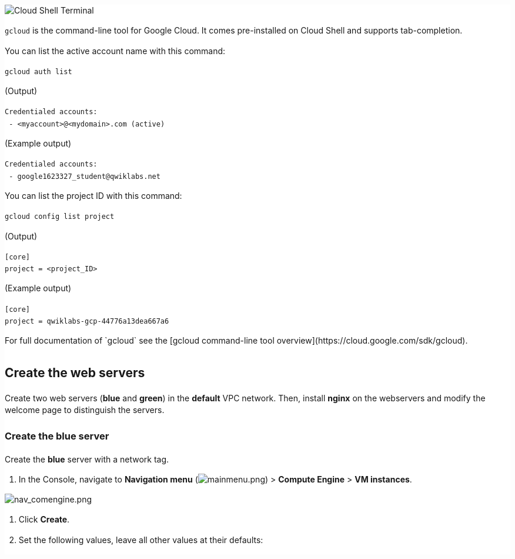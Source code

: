 ![Cloud Shell Terminal](https://cdn.qwiklabs.com/hmMK0W41Txk%2B20bQyuDP9g60vCdBajIS%2B52iI2f4bYk%3D)

`gcloud` is the command-line tool for Google Cloud. It comes pre-installed on Cloud Shell and supports tab-completion.

You can list the active account name with this command:

    gcloud auth list

(Output)

    Credentialed accounts:
     - <myaccount>@<mydomain>.com (active)

(Example output)

    Credentialed accounts:
     - google1623327_student@qwiklabs.net

You can list the project ID with this command:

    gcloud config list project

(Output)

    [core]
    project = <project_ID>

(Example output)

    [core]
    project = qwiklabs-gcp-44776a13dea667a6

<aside>For full documentation of `gcloud` see the [gcloud command-line tool overview](https://cloud.google.com/sdk/gcloud).</aside>

## Create the web servers

Create two web servers (**blue** and **green**) in the **default** VPC network. Then, install **nginx** on the webservers and modify the welcome page to distinguish the servers.

### **Create the blue server**

Create the **blue** server with a network tag.

1.  In the Console, navigate to **Navigation menu** (![mainmenu.png](https://cdn.qwiklabs.com/QRLlvUpflhvp875q7fi7Mf%2FiVCqtMcM10Vfn0vwKZ%2B4%3D)) > **Compute Engine** > **VM instances**.

![nav_comengine.png](https://cdn.qwiklabs.com/AowLsoU%2BcN8NvwZpW2Zx5qqf%2BYcijAh9hXf49G3GyvU%3D)

1.  Click **Create**.

2.  Set the following values, leave all other values at their defaults:

    <table>

    <tbody>

    <tr>
